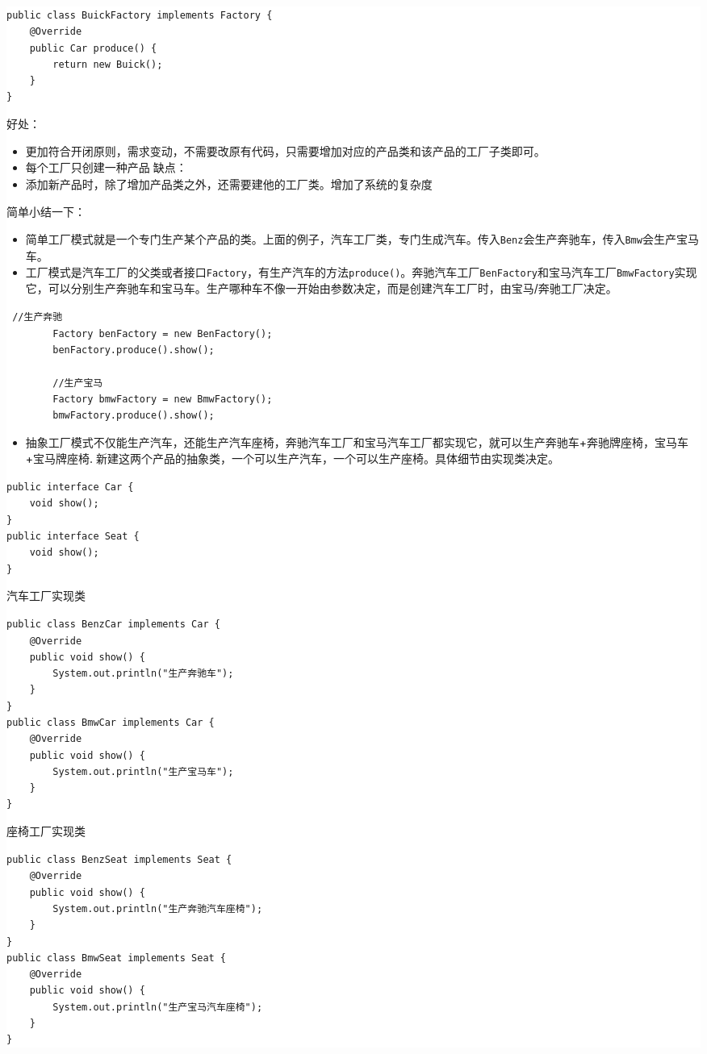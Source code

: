 ```
public class BuickFactory implements Factory {
    @Override
    public Car produce() {
        return new Buick();
    }
}
```
好处：
* 更加符合开闭原则，需求变动，不需要改原有代码，只需要增加对应的产品类和该产品的工厂子类即可。
* 每个工厂只创建一种产品
缺点：
* 添加新产品时，除了增加产品类之外，还需要建他的工厂类。增加了系统的复杂度

简单小结一下：
* 简单工厂模式就是一个专门生产某个产品的类。上面的例子，汽车工厂类，专门生成汽车。传入`Benz`会生产奔驰车，传入`Bmw`会生产宝马车。
* 工厂模式是汽车工厂的父类或者接口`Factory`，有生产汽车的方法`produce()`。奔驰汽车工厂`BenFactory`和宝马汽车工厂`BmwFactory`实现它，可以分别生产奔驰车和宝马车。生产哪种车不像一开始由参数决定，而是创建汽车工厂时，由宝马/奔驰工厂决定。
```
 //生产奔驰
        Factory benFactory = new BenFactory();
        benFactory.produce().show();

        //生产宝马
        Factory bmwFactory = new BmwFactory();
        bmwFactory.produce().show();
```
* 抽象工厂模式不仅能生产汽车，还能生产汽车座椅，奔驰汽车工厂和宝马汽车工厂都实现它，就可以生产奔驰车+奔驰牌座椅，宝马车+宝马牌座椅.
新建这两个产品的抽象类，一个可以生产汽车，一个可以生产座椅。具体细节由实现类决定。
```
public interface Car {
    void show();
}
public interface Seat {
    void show();
}
```
汽车工厂实现类
```
public class BenzCar implements Car {
    @Override
    public void show() {
        System.out.println("生产奔驰车");
    }
}
public class BmwCar implements Car {
    @Override
    public void show() {
        System.out.println("生产宝马车");
    }
}
```
座椅工厂实现类
```
public class BenzSeat implements Seat {
    @Override
    public void show() {
        System.out.println("生产奔驰汽车座椅");
    }
}
public class BmwSeat implements Seat {
    @Override
    public void show() {
        System.out.println("生产宝马汽车座椅");
    }
}
```